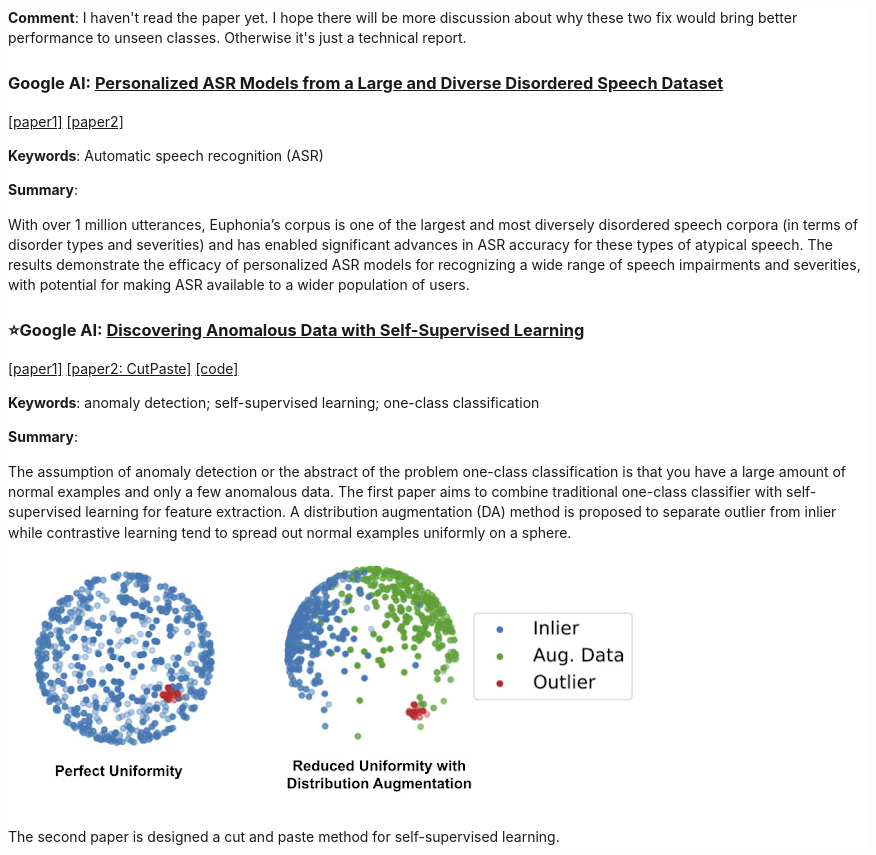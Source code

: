 **Comment**: I haven't read the paper yet. I hope there will be more discussion about why these two fix would bring better performance to unseen classes. Otherwise it's just a technical report.

### Google AI: [Personalized ASR Models from a Large and Diverse Disordered Speech Dataset](http://ai.googleblog.com/2021/09/personalized-asr-models-from-large-and.html)

[[paper1]](https://www.isca-speech.org/archive/interspeech_2021/macdonald21_interspeech.html) [[paper2]](https://www.isca-speech.org/archive/interspeech_2021/green21_interspeech.html)

**Keywords**: Automatic speech recognition (ASR)

**Summary**: 

With over 1 million utterances, Euphonia’s corpus is one of the largest and most diversely disordered speech corpora (in terms of disorder types and severities) and has enabled significant advances in ASR accuracy for these types of atypical speech. The results demonstrate the efficacy of personalized ASR models for recognizing a wide range of speech impairments and severities, with potential for making ASR available to a wider population of users.

### :star:Google AI: [Discovering Anomalous Data with Self-Supervised Learning](http://ai.googleblog.com/2021/09/discovering-anomalous-data-with-self.html)

[[paper1]](https://arxiv.org/pdf/2011.02578.pdf) [[paper2: CutPaste]](https://arxiv.org/pdf/2104.04015.pdf) [[code]](https://github.com/google-research/deep_representation_one_class)

**Keywords**: anomaly detection; self-supervised learning; one-class classification

**Summary**: 

The assumption of anomaly detection or the abstract of the problem one-class classification is that you have a large amount of normal examples and only a few anomalous data. The first paper aims to combine traditional one-class classifier with self-supervised learning for feature extraction. A distribution augmentation (DA) method is proposed to separate outlier from inlier while contrastive learning tend to spread out normal examples uniformly on a sphere.

![](https://raw.githubusercontent.com/yuanpinz/blog/main/assets/images/pages/da.jpg)

The second paper is designed a cut and paste method for self-supervised learning.
